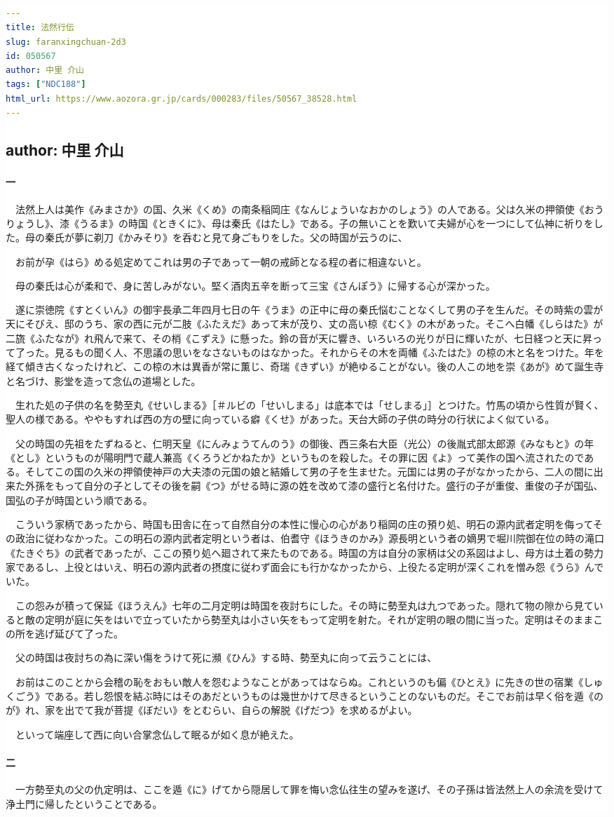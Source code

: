 ```yaml
---
title: 法然行伝
slug: faranxingchuan-2d3
id: 050567
author: 中里 介山
tags: ["NDC188"]
html_url: https://www.aozora.gr.jp/cards/000283/files/50567_38528.html
---
```


## author: 中里 介山

#### 一




　法然上人は美作《みまさか》の国、久米《くめ》の南条稲岡庄《なんじょういなおかのしょう》の人である。父は久米の押領使《おうりょうし》、漆《うるま》の時国《ときくに》、母は秦氏《はたし》である。子の無いことを歎いて夫婦が心を一つにして仏神に祈りをした。母の秦氏が夢に剃刀《かみそり》を呑むと見て身ごもりをした。父の時国が云うのに、

　お前が孕《はら》める処定めてこれは男の子であって一朝の戒師となる程の者に相違ないと。

　母の秦氏は心が柔和で、身に苦しみがない。堅く酒肉五辛を断って三宝《さんぽう》に帰する心が深かった。

　遂に崇徳院《すとくいん》の御宇長承二年四月七日の午《うま》の正中に母の秦氏悩むことなくして男の子を生んだ。その時紫の雲が天にそびえ、邸のうち、家の西に元が二肢《ふたえだ》あって末が茂り、丈の高い椋《むく》の木があった。そこへ白幡《しらはた》が二旒《ふたなが》れ飛んで来て、その梢《こずえ》に懸った。鈴の音が天に響き、いろいろの光りが日に輝いたが、七日経つと天に昇って了った。見るもの聞く人、不思議の思いをなさないものはなかった。それからその木を両幡《ふたはた》の椋の木と名をつけた。年を経て傾き古くなったけれど、この椋の木は異香が常に薫じ、奇瑞《きずい》が絶ゆることがない。後の人この地を崇《あが》めて誕生寺と名づけ、影堂を造って念仏の道場とした。

　生れた処の子供の名を勢至丸《せいしまる》［＃ルビの「せいしまる」は底本では「せしまる」］とつけた。竹馬の頃から性質が賢く、聖人の様である。ややもすれば西の方の壁に向っている癖《くせ》があった。天台大師の子供の時分の行状によく似ている。

　父の時国の先祖をたずねると、仁明天皇《にんみょうてんのう》の御後、西三条右大臣（光公）の後胤式部太郎源《みなもと》の年《とし》というものが陽明門で蔵人兼高《くろうどかねたか》というものを殺した。その罪に因《よ》って美作の国へ流されたのである。そしてこの国の久米の押領使神戸の大夫漆の元国の娘と結婚して男の子を生ませた。元国には男の子がなかったから、二人の間に出来た外孫をもって自分の子としてその後を嗣《つ》がせる時に源の姓を改めて漆の盛行と名付けた。盛行の子が重俊、重俊の子が国弘、国弘の子が時国という順である。

　こういう家柄であったから、時国も田舎に在って自然自分の本性に慢心の心があり稲岡の庄の預り処、明石の源内武者定明を侮ってその政治に従わなかった。この明石の源内武者定明という者は、伯耆守《ほうきのかみ》源長明という者の嫡男で堀川院御在位の時の滝口《たきぐち》の武者であったが、ここの預り処へ廻されて来たものである。時国の方は自分の家柄は父の系図はよし、母方は土着の勢力家であるし、上役とはいえ、明石の源内武者の摂度に従わず面会にも行かなかったから、上役たる定明が深くこれを憎み怨《うら》んでいた。

　この怨みが積って保延《ほうえん》七年の二月定明は時国を夜討ちにした。その時に勢至丸は九つであった。隠れて物の隙から見ていると敵の定明が庭に矢をはいで立っていたから勢至丸は小さい矢をもって定明を射た。それが定明の眼の間に当った。定明はそのままこの所を逃げ延びて了った。

　父の時国は夜討ちの為に深い傷をうけて死に瀕《ひん》する時、勢至丸に向って云うことには、

　お前はこのことから会稽の恥をおもい敵人を怨むようなことがあってはならぬ。これというのも偏《ひとえ》に先きの世の宿業《しゅくごう》である。若し怨恨を結ぶ時にはそのあだというものは幾世かけて尽きるということのないものだ。そこでお前は早く俗を遁《のが》れ、家を出でて我が菩提《ぼだい》をとむらい、自らの解脱《げだつ》を求めるがよい。

　といって端座して西に向い合掌念仏して眠るが如く息が絶えた。



#### 二




　一方勢至丸の父の仇定明は、ここを遁《に》げてから隠居して罪を悔い念仏往生の望みを遂げ、その子孫は皆法然上人の余流を受けて浄土門に帰したということである。
